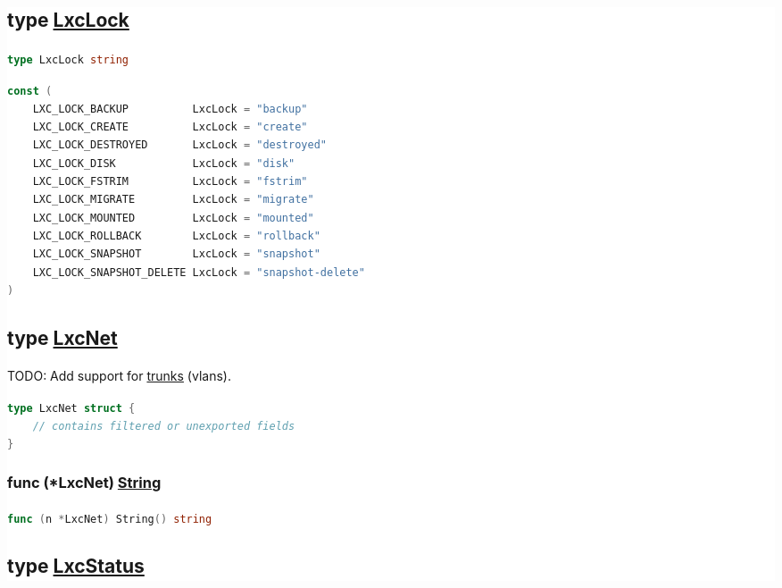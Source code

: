 <a name="LxcLock"></a>
## type [LxcLock](<https://github.com/iolave/go-proxmox/blob/master/pkg/pve/pve_lxc.go#L50>)



```go
type LxcLock string
```

<a name="LXC_LOCK_BACKUP"></a>

```go
const (
    LXC_LOCK_BACKUP          LxcLock = "backup"
    LXC_LOCK_CREATE          LxcLock = "create"
    LXC_LOCK_DESTROYED       LxcLock = "destroyed"
    LXC_LOCK_DISK            LxcLock = "disk"
    LXC_LOCK_FSTRIM          LxcLock = "fstrim"
    LXC_LOCK_MIGRATE         LxcLock = "migrate"
    LXC_LOCK_MOUNTED         LxcLock = "mounted"
    LXC_LOCK_ROLLBACK        LxcLock = "rollback"
    LXC_LOCK_SNAPSHOT        LxcLock = "snapshot"
    LXC_LOCK_SNAPSHOT_DELETE LxcLock = "snapshot-delete"
)
```

<a name="LxcNet"></a>
## type [LxcNet](<https://github.com/iolave/go-proxmox/blob/master/pkg/pve/pve_lxc.go#L68-L81>)

TODO: Add support for [trunks](<https://pve.proxmox.com/pve-docs/api-viewer/#/nodes/{node}/lxc>) \(vlans\).

```go
type LxcNet struct {
    // contains filtered or unexported fields
}
```

<a name="LxcNet.String"></a>
### func \(\*LxcNet\) [String](<https://github.com/iolave/go-proxmox/blob/master/pkg/pve/pve_lxc.go#L83>)

```go
func (n *LxcNet) String() string
```



<a name="LxcStatus"></a>
## type [LxcStatus](<https://github.com/iolave/go-proxmox/blob/master/pkg/pve/pve_lxc.go#L24>)

